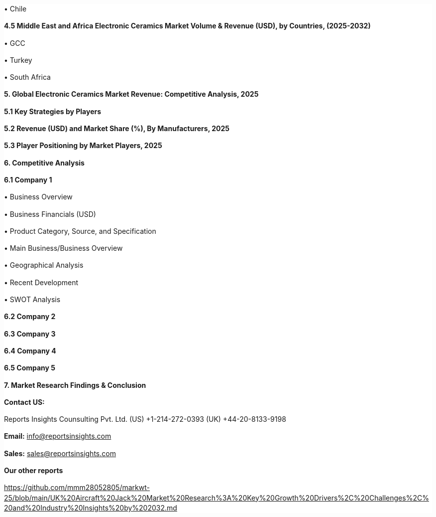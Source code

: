 • Chile

<strong>4.5 Middle East and Africa Electronic Ceramics Market Volume &amp; Revenue (USD), by Countries, (2025-2032)</strong>

• GCC

• Turkey

• South Africa

<strong>5. Global Electronic Ceramics Market Revenue: Competitive Analysis, 2025</strong>

<strong>5.1 Key Strategies by Players</strong>

<strong>5.2 Revenue (USD) and Market Share (%), By Manufacturers, 2025</strong>

<strong>5.3 Player Positioning by Market Players, 2025</strong>

<strong>6. Competitive Analysis</strong>

<strong>6.1 Company 1</strong>

• Business Overview

• Business Financials (USD)

• Product Category, Source, and Specification

• Main Business/Business Overview

• Geographical Analysis

• Recent Development

• SWOT Analysis

<strong>6.2 Company 2</strong>

<strong>6.3 Company 3</strong>

<strong>6.4 Company 4</strong>

<strong>6.5 Company 5</strong>

<strong>7. Market Research Findings &amp; Conclusion</strong>

<strong>Contact US:</strong>

Reports Insights Counsulting Pvt. Ltd.
(US) +1-214-272-0393
(UK) +44-20-8133-9198
<p class=""""><b>Email:</b> <a href=mailto:info@reportsinsights.com>info@reportsinsights.com</a></p>
<p class=""""><b>Sales:</b> <a href=mailto:sales@reportsinsights.com>sales@reportsinsights.com</a></p>

<strong>Our other reports</strong>

<a href=https://github.com/mmm28052805/markwt-25/blob/main/UK%20Aircraft%20Jack%20Market%20Research%3A%20Key%20Growth%20Drivers%2C%20Challenges%2C%20and%20Industry%20Insights%20by%202032.md>https://github.com/mmm28052805/markwt-25/blob/main/UK%20Aircraft%20Jack%20Market%20Research%3A%20Key%20Growth%20Drivers%2C%20Challenges%2C%20and%20Industry%20Insights%20by%202032.md</a>
